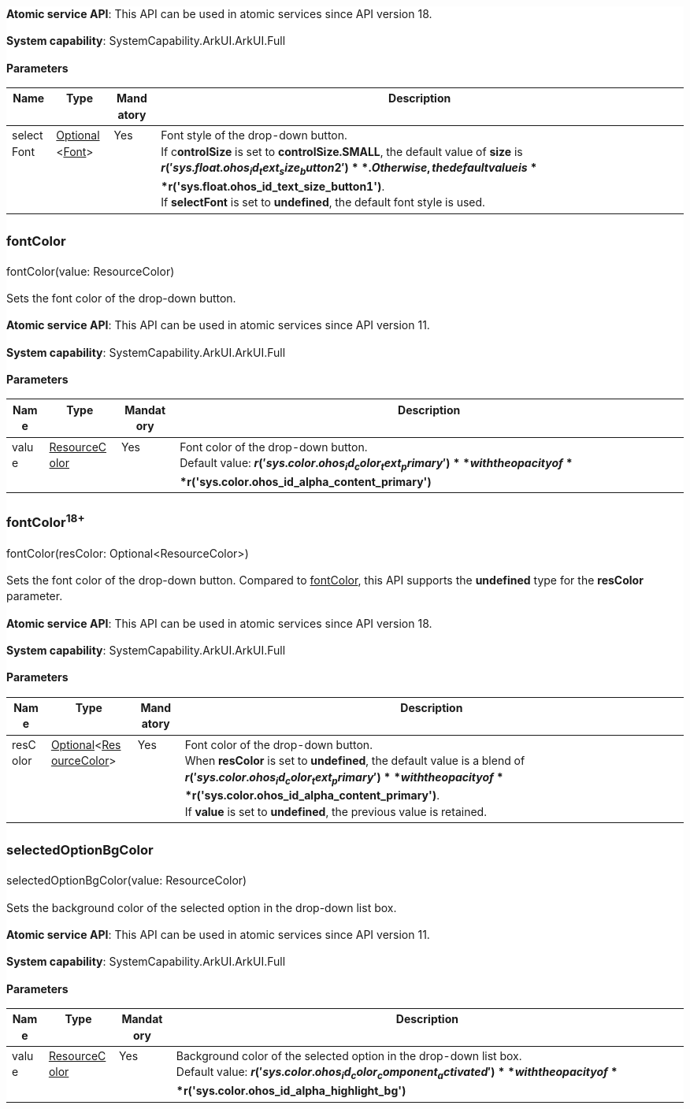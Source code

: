 **Atomic service API**: This API can be used in atomic services since API version 18.

**System capability**: SystemCapability.ArkUI.ArkUI.Full

**Parameters**

| Name    | Type                                                        | Mandatory| Description                                                        |
| ---------- | ------------------------------------------------------------ | ---- | ------------------------------------------------------------ |
| selectFont | [Optional](ts-universal-attributes-custom-property.md#optional12)\<[Font](ts-types.md#font)> | Yes  | Font style of the drop-down button.<br>If c**ontrolSize** is set to **controlSize.SMALL**, the default value of **size** is **$r('sys.float.ohos_id_text_size_button2')**. Otherwise, the default value is **$r('sys.float.ohos_id_text_size_button1')**.<br>If **selectFont** is set to **undefined**, the default font style is used.|

### fontColor

fontColor(value: ResourceColor)

Sets the font color of the drop-down button.

**Atomic service API**: This API can be used in atomic services since API version 11.

**System capability**: SystemCapability.ArkUI.ArkUI.Full

**Parameters**

| Name| Type                                      | Mandatory| Description                                                        |
| ------ | ------------------------------------------ | ---- | ------------------------------------------------------------ |
| value  | [ResourceColor](ts-types.md#resourcecolor) | Yes  | Font color of the drop-down button.<br>Default value: **$r('sys.color.ohos_id_color_text_primary')** with the opacity of **$r('sys.color.ohos_id_alpha_content_primary')**|

### fontColor<sup>18+</sup>

fontColor(resColor: Optional\<ResourceColor>)

Sets the font color of the drop-down button. Compared to [fontColor](#fontcolor), this API supports the **undefined** type for the **resColor** parameter.

**Atomic service API**: This API can be used in atomic services since API version 18.

**System capability**: SystemCapability.ArkUI.ArkUI.Full

**Parameters**

| Name  | Type                                                        | Mandatory| Description                                                        |
| -------- | ------------------------------------------------------------ | ---- | ------------------------------------------------------------ |
| resColor | [Optional](ts-universal-attributes-custom-property.md#optional12)\<[ResourceColor](ts-types.md#resourcecolor)> | Yes  | Font color of the drop-down button.<br>When **resColor** is set to **undefined**, the default value is a blend of **$r('sys.color.ohos_id_color_text_primary')** with the opacity of **$r('sys.color.ohos_id_alpha_content_primary')**.<br>If **value** is set to **undefined**, the previous value is retained.|

### selectedOptionBgColor

selectedOptionBgColor(value: ResourceColor)

Sets the background color of the selected option in the drop-down list box.

**Atomic service API**: This API can be used in atomic services since API version 11.

**System capability**: SystemCapability.ArkUI.ArkUI.Full

**Parameters**

| Name| Type                                      | Mandatory| Description                                                        |
| ------ | ------------------------------------------ | ---- | ------------------------------------------------------------ |
| value  | [ResourceColor](ts-types.md#resourcecolor) | Yes  | Background color of the selected option in the drop-down list box.<br>Default value: **$r('sys.color.ohos_id_color_component_activated')** with the opacity of **$r('sys.color.ohos_id_alpha_highlight_bg')**|
